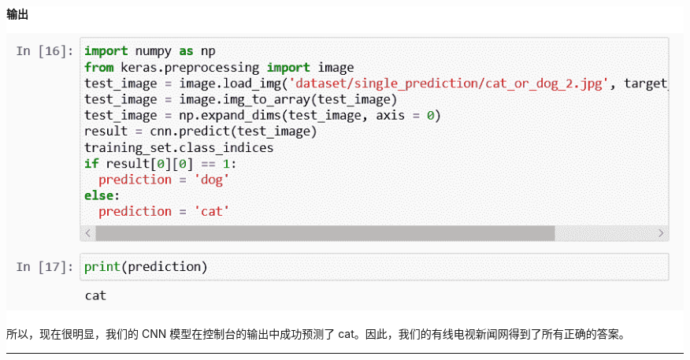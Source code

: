 ```

```

**输出**

![Convolutional Neural Network](img/bf898a070cec5eb541d1cfdac4a1d180.png)

所以，现在很明显，我们的 CNN 模型在控制台的输出中成功预测了 cat。因此，我们的有线电视新闻网得到了所有正确的答案。

* * *
